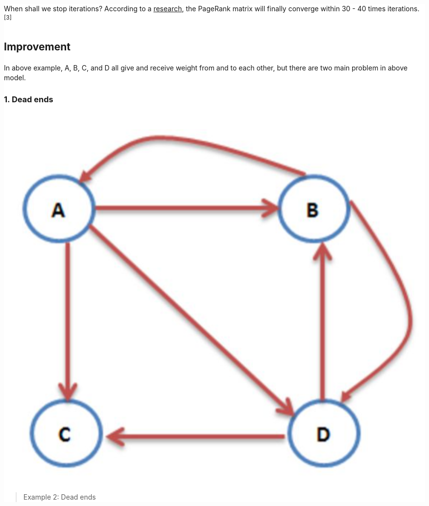 When shall we stop iterations? According to a [research](https://projects.ncsu.edu/crsc/reports/ftp/pdf/crsc-tr04-02.pdf), the PageRank matrix will finally converge within 30 - 40 times iterations.<sup>[3]</sup>

## Improvement

In above example, A, B, C, and D all give and receive weight from and to each other, but there are two main problem in above model.

### 1. Dead ends

![](https://github.com/Raymond-JRLin/Improved-PageRank-with-Beta-Parameter/blob/master/images/dead%20ends.png)
> Example 2: Dead ends

